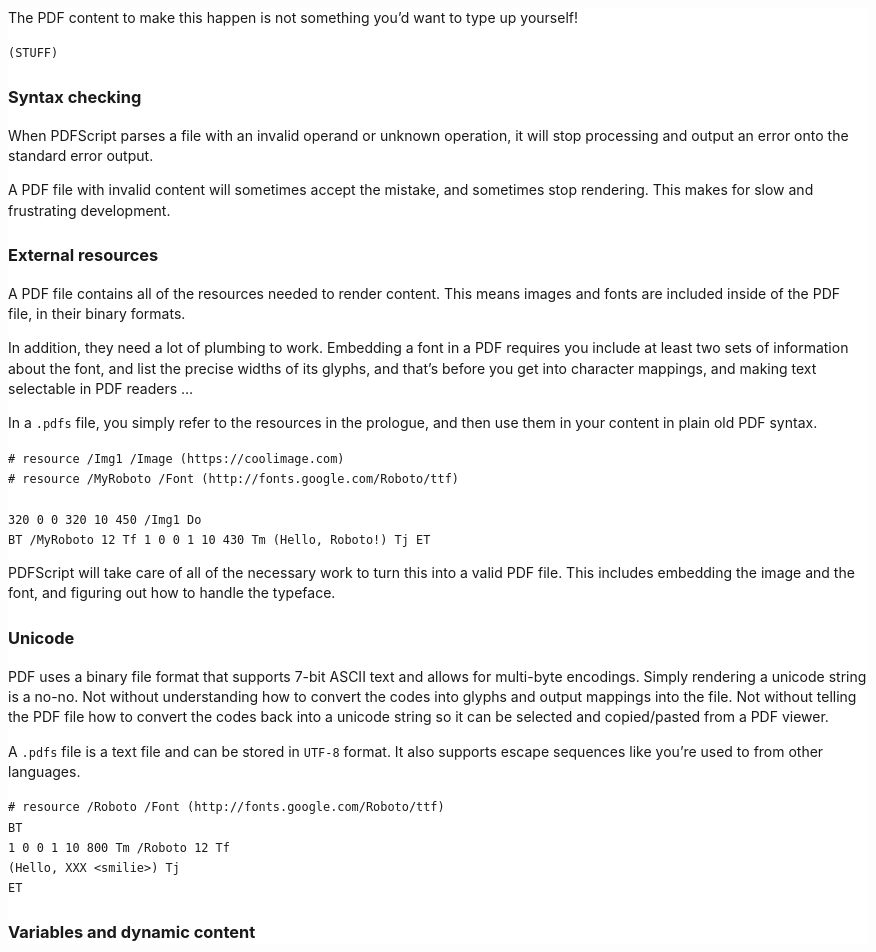 The PDF content to make this happen is not something you’d want to type up yourself!

```
(STUFF)
```

### Syntax checking

When PDFScript parses a file with an invalid operand or unknown operation, it will stop processing and output an error onto the standard error output.

A PDF file with invalid content will sometimes accept the mistake, and sometimes stop rendering. This makes for slow and frustrating development.

### External resources

A PDF file contains all of the resources needed to render content. This means images and fonts are included inside of the PDF file, in their binary formats.

In addition, they need a lot of plumbing to work. Embedding a font in a PDF requires you include at least two sets of information about the font, and list the precise widths of its glyphs, and that’s before you get into character mappings, and making text selectable in PDF readers …

In a `.pdfs` file, you simply refer to the resources in the prologue, and then use them in your content in plain old PDF syntax.

```
# resource /Img1 /Image (https://coolimage.com)
# resource /MyRoboto /Font (http://fonts.google.com/Roboto/ttf)

320 0 0 320 10 450 /Img1 Do
BT /MyRoboto 12 Tf 1 0 0 1 10 430 Tm (Hello, Roboto!) Tj ET
```

PDFScript will take care of all of the necessary work to turn this into a valid PDF file. This includes embedding the image and the font, and figuring out how to handle the typeface.

### Unicode

PDF uses a binary file format that supports 7-bit ASCII text and allows for multi-byte encodings. Simply rendering a unicode string is a no-no. Not without understanding how to convert the codes into glyphs and output mappings into the file. Not without telling the PDF file how to convert the codes back into a unicode string so it can be selected and copied/pasted from a PDF viewer.

A `.pdfs` file is a text file and can be stored in `UTF-8` format. It also supports escape sequences like you’re used to from other languages.

```
# resource /Roboto /Font (http://fonts.google.com/Roboto/ttf)
BT
1 0 0 1 10 800 Tm /Roboto 12 Tf
(Hello, XXX <smilie>) Tj
ET
```

### Variables and dynamic content
